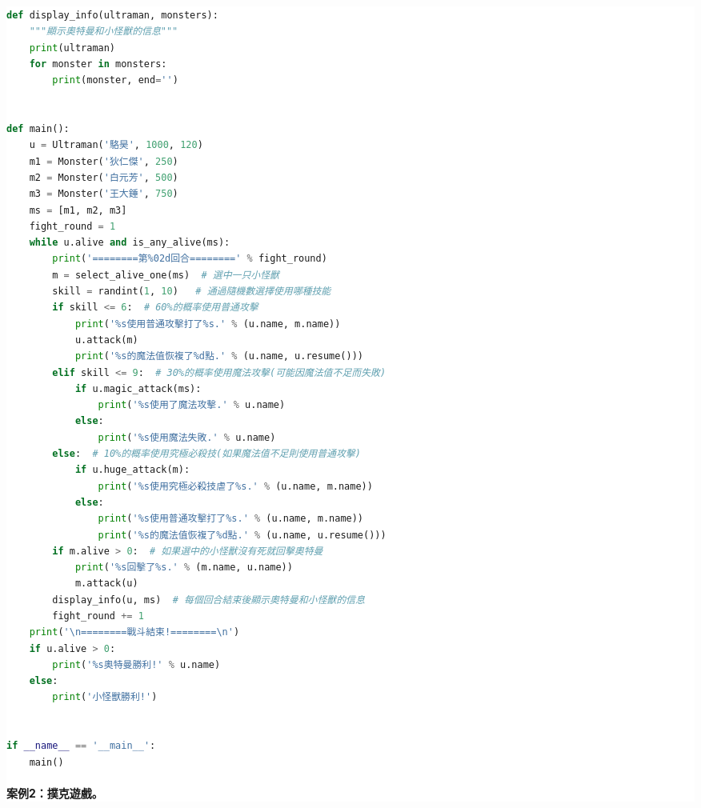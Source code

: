 ```Python
def display_info(ultraman, monsters):
    """顯示奧特曼和小怪獸的信息"""
    print(ultraman)
    for monster in monsters:
        print(monster, end='')


def main():
    u = Ultraman('駱昊', 1000, 120)
    m1 = Monster('狄仁傑', 250)
    m2 = Monster('白元芳', 500)
    m3 = Monster('王大錘', 750)
    ms = [m1, m2, m3]
    fight_round = 1
    while u.alive and is_any_alive(ms):
        print('========第%02d回合========' % fight_round)
        m = select_alive_one(ms)  # 選中一只小怪獸
        skill = randint(1, 10)   # 通過隨機數選擇使用哪種技能
        if skill <= 6:  # 60%的概率使用普通攻擊
            print('%s使用普通攻擊打了%s.' % (u.name, m.name))
            u.attack(m)
            print('%s的魔法值恢複了%d點.' % (u.name, u.resume()))
        elif skill <= 9:  # 30%的概率使用魔法攻擊(可能因魔法值不足而失敗)
            if u.magic_attack(ms):
                print('%s使用了魔法攻擊.' % u.name)
            else:
                print('%s使用魔法失敗.' % u.name)
        else:  # 10%的概率使用究極必殺技(如果魔法值不足則使用普通攻擊)
            if u.huge_attack(m):
                print('%s使用究極必殺技虐了%s.' % (u.name, m.name))
            else:
                print('%s使用普通攻擊打了%s.' % (u.name, m.name))
                print('%s的魔法值恢複了%d點.' % (u.name, u.resume()))
        if m.alive > 0:  # 如果選中的小怪獸沒有死就回擊奧特曼
            print('%s回擊了%s.' % (m.name, u.name))
            m.attack(u)
        display_info(u, ms)  # 每個回合結束後顯示奧特曼和小怪獸的信息
        fight_round += 1
    print('\n========戰斗結束!========\n')
    if u.alive > 0:
        print('%s奧特曼勝利!' % u.name)
    else:
        print('小怪獸勝利!')


if __name__ == '__main__':
    main()
```

#### 案例2：撲克遊戲。
